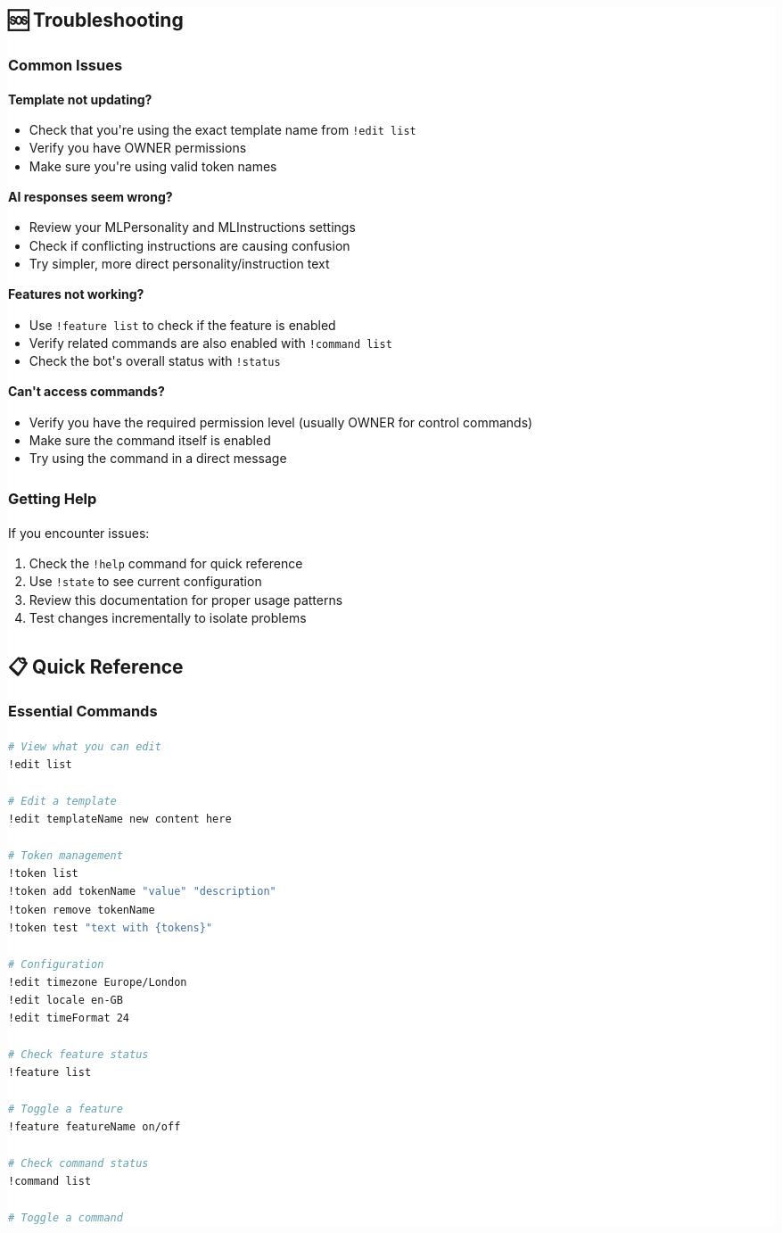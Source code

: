 ## 🆘 Troubleshooting

### Common Issues

**Template not updating?**
- Check that you're using the exact template name from `!edit list`
- Verify you have OWNER permissions
- Make sure you're using valid token names

**AI responses seem wrong?**
- Review your MLPersonality and MLInstructions settings
- Check if conflicting instructions are causing confusion
- Try simpler, more direct personality/instruction text

**Features not working?**
- Use `!feature list` to check if the feature is enabled
- Verify related commands are also enabled with `!command list`
- Check the bot's overall status with `!status`

**Can't access commands?**
- Verify you have the required permission level (usually OWNER for control commands)
- Make sure the command itself is enabled
- Try using the command in a direct message

### Getting Help

If you encounter issues:
1. Check the `!help` command for quick reference
2. Use `!state` to see current configuration
3. Review this documentation for proper usage patterns
4. Test changes incrementally to isolate problems

## 📋 Quick Reference

### Essential Commands
```bash
# View what you can edit
!edit list

# Edit a template
!edit templateName new content here

# Token management
!token list
!token add tokenName "value" "description"
!token remove tokenName
!token test "text with {tokens}"

# Configuration
!edit timezone Europe/London
!edit locale en-GB
!edit timeFormat 24

# Check feature status
!feature list

# Toggle a feature
!feature featureName on/off

# Check command status  
!command list

# Toggle a command
```